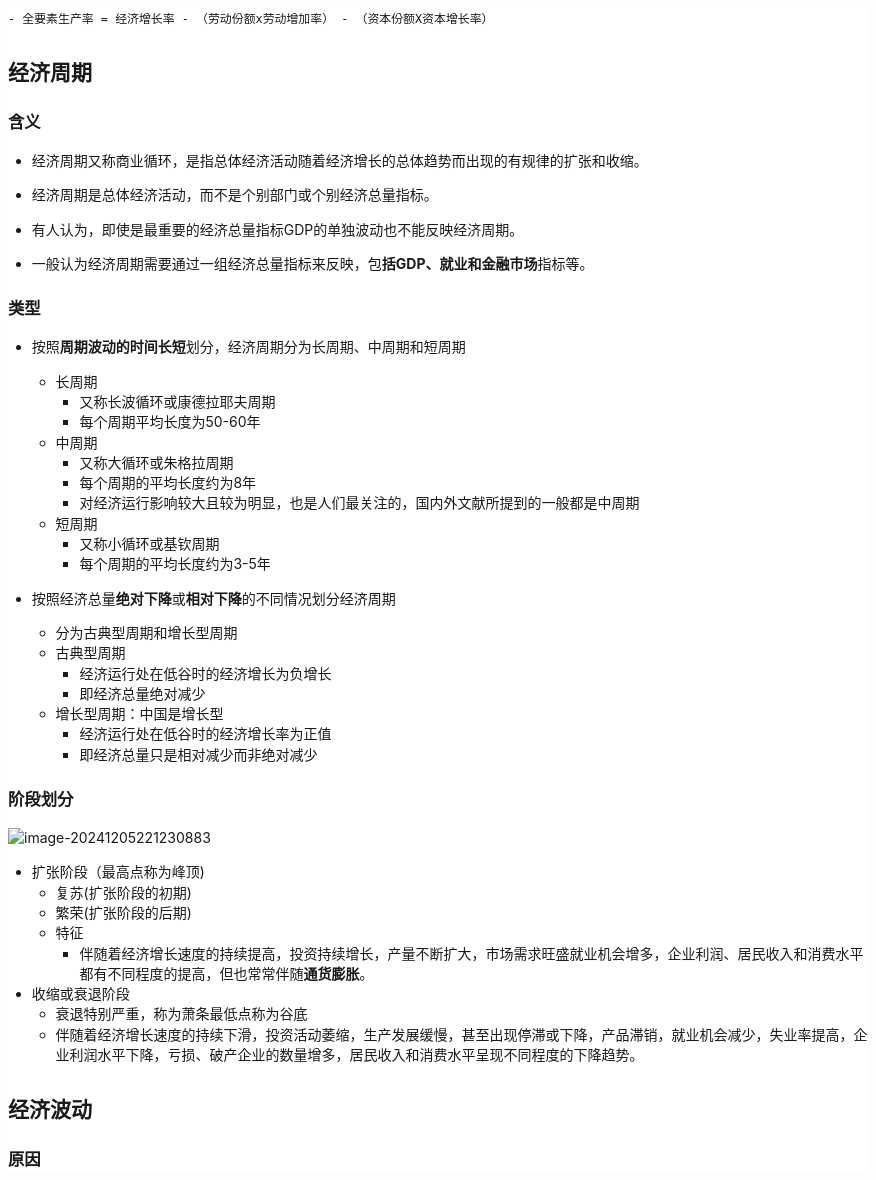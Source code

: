     - 全要素生产率 = 经济增长率 - （劳动份额x劳动增加率） - （资本份额X资本增长率）

## 经济周期

### 含义

- 经济周期又称商业循环，是指总体经济活动随着经济增长的总体趋势而出现的有规律的扩张和收缩。

- 经济周期是总体经济活动，而不是个别部门或个别经济总量指标。
- 有人认为，即使是最重要的经济总量指标GDP的单独波动也不能反映经济周期。
- 一般认为经济周期需要通过一组经济总量指标来反映，包**括GDP、就业和金融市场**指标等。

### 类型

- 按照**周期波动的时间长短**划分，经济周期分为长周期、中周期和短周期
  - 长周期
    - 又称长波循环或康德拉耶夫周期
    - 每个周期平均长度为50-60年
  - 中周期
    - 又称大循环或朱格拉周期
    - 每个周期的平均长度约为8年
    - 对经济运行影响较大且较为明显，也是人们最关注的，国内外文献所提到的一般都是中周期
  - 短周期
    - 又称小循环或基钦周期
    - 每个周期的平均长度约为3-5年

- 按照经济总量**绝对下降**或**相对下降**的不同情况划分经济周期
  - 分为古典型周期和增长型周期
  - 古典型周期
    - 经济运行处在低谷时的经济增长为负增长
    - 即经济总量绝对减少
  - 增长型周期：中国是增长型
    - 经济运行处在低谷时的经济增长率为正值
    - 即经济总量只是相对减少而非绝对减少

### 阶段划分

![image-20241205221230883](D:\github\note\Macroeconomics\02-经济增长与经济发展理论.assets\image-20241205221230883.png)

- 扩张阶段（最高点称为峰顶)
  - 复苏(扩张阶段的初期)
  - 繁荣(扩张阶段的后期)
  - 特征
    - 伴随着经济增长速度的持续提高，投资持续增长，产量不断扩大，市场需求旺盛就业机会增多，企业利润、居民收入和消费水平都有不同程度的提高，但也常常伴随**通货膨胀**。
- 收缩或衰退阶段
  - 衰退特别严重，称为萧条最低点称为谷底
  - 伴随着经济增长速度的持续下滑，投资活动萎缩，生产发展缓慢，甚至出现停滞或下降，产品滞销，就业机会减少，失业率提高，企业利润水平下降，亏损、破产企业的数量增多，居民收入和消费水平呈现不同程度的下降趋势。

## 经济波动

### 原因
